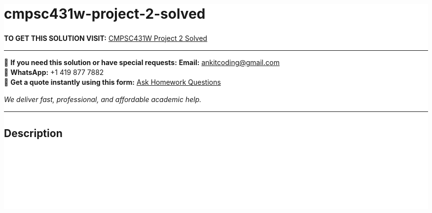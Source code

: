 # cmpsc431w-project-2-solved
**TO GET THIS SOLUTION VISIT:** [CMPSC431W Project 2 Solved](https://www.ankitcodinghub.com/product/cmpsc431w-project-2-solved/)


---

📩 **If you need this solution or have special requests:** **Email:** ankitcoding@gmail.com  
📱 **WhatsApp:** +1 419 877 7882  
📄 **Get a quote instantly using this form:** [Ask Homework Questions](https://www.ankitcodinghub.com/services/ask-homework-questions/)

*We deliver fast, professional, and affordable academic help.*

---

<h2>Description</h2>



<div class="kk-star-ratings kksr-auto kksr-align-center kksr-valign-top" data-payload="{&quot;align&quot;:&quot;center&quot;,&quot;id&quot;:&quot;93838&quot;,&quot;slug&quot;:&quot;default&quot;,&quot;valign&quot;:&quot;top&quot;,&quot;ignore&quot;:&quot;&quot;,&quot;reference&quot;:&quot;auto&quot;,&quot;class&quot;:&quot;&quot;,&quot;count&quot;:&quot;0&quot;,&quot;legendonly&quot;:&quot;&quot;,&quot;readonly&quot;:&quot;&quot;,&quot;score&quot;:&quot;0&quot;,&quot;starsonly&quot;:&quot;&quot;,&quot;best&quot;:&quot;5&quot;,&quot;gap&quot;:&quot;4&quot;,&quot;greet&quot;:&quot;Rate this product&quot;,&quot;legend&quot;:&quot;0\/5 - (0 votes)&quot;,&quot;size&quot;:&quot;24&quot;,&quot;title&quot;:&quot;CMPSC431W Project 2 Solved&quot;,&quot;width&quot;:&quot;0&quot;,&quot;_legend&quot;:&quot;{score}\/{best} - ({count} {votes})&quot;,&quot;font_factor&quot;:&quot;1.25&quot;}">

<div class="kksr-stars">

<div class="kksr-stars-inactive">
            <div class="kksr-star" data-star="1" style="padding-right: 4px">


<div class="kksr-icon" style="width: 24px; height: 24px;"></div>
        </div>
            <div class="kksr-star" data-star="2" style="padding-right: 4px">


<div class="kksr-icon" style="width: 24px; height: 24px;"></div>
        </div>
            <div class="kksr-star" data-star="3" style="padding-right: 4px">


<div class="kksr-icon" style="width: 24px; height: 24px;"></div>
        </div>
            <div class="kksr-star" data-star="4" style="padding-right: 4px">


<div class="kksr-icon" style="width: 24px; height: 24px;"></div>
        </div>
            <div class="kksr-star" data-star="5" style="padding-right: 4px">


<div class="kksr-icon" style="width: 24px; height: 24px;"></div>
        </div>
    </div>
